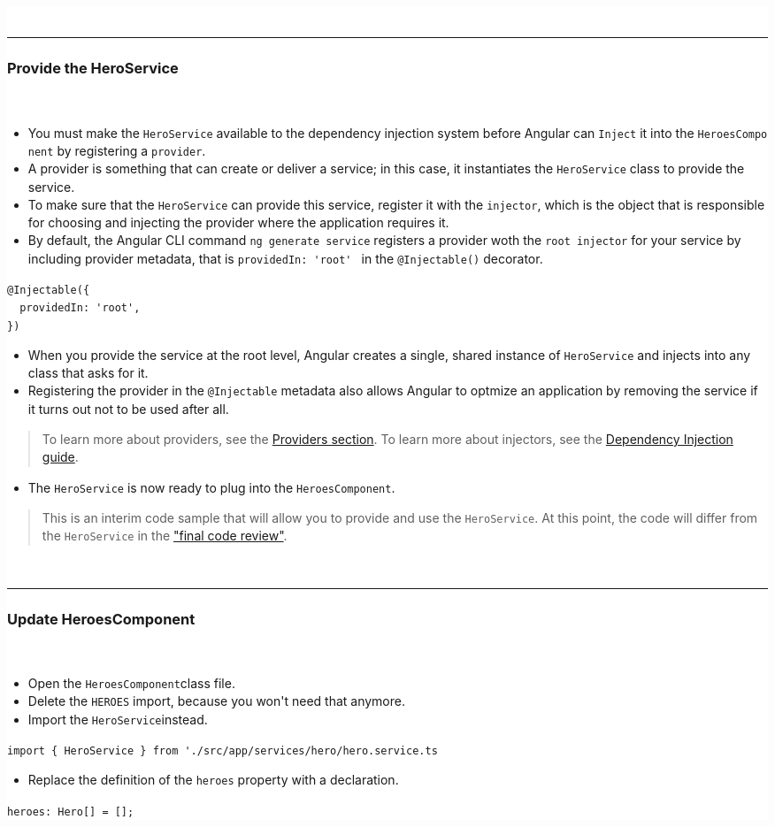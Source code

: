 <br>

<hr>

### Provide the HeroService

<br>

- You must make the `HeroService` available to the dependency injection system before Angular can `Inject` it into the `HeroesComponent` by registering a `provider`.
- A provider is something that can create or deliver a service; in this case, it instantiates the `HeroService` class to provide the service.
- To make sure that the `HeroService` can provide this service, register it with the `injector`, which is the object that is responsible for choosing and injecting the provider where the application requires it.
- By default, the Angular CLI command `ng generate service` registers a provider woth the `root injector` for your service by including provider metadata, that is `providedIn: 'root' ` in the `@Injectable()` decorator.

~~~
@Injectable({
  providedIn: 'root',
})
~~~

- When you provide the service at the root level, Angular creates a single, shared instance of `HeroService` and injects into any class that asks for it.
- Registering the provider in the `@Injectable` metadata also allows Angular to optmize an application by removing the service if it turns out not to be used after all.

> To learn more about providers, see the [Providers section](https://angular.io/guide/providers). To learn more about injectors, see the [Dependency Injection guide](https://angular.io/guide/dependency-injection).

- The `HeroService` is now ready to plug into the `HeroesComponent`.

> This is an interim code sample that will allow you to provide and use the `HeroService`. At this point, the code will differ from the `HeroService` in the ["final code review"](https://angular.io/tutorial/toh-pt4#final-code-review).

<br>
<hr>

### Update HeroesComponent

<br>

- Open the `HeroesComponent`class file.
- Delete the `HEROES` import, because you won't need that anymore.
- Import the `HeroService`instead.

~~~
import { HeroService } from './src/app/services/hero/hero.service.ts
~~~

- Replace the definition of the `heroes` property with a declaration.

~~~
heroes: Hero[] = [];
~~~
